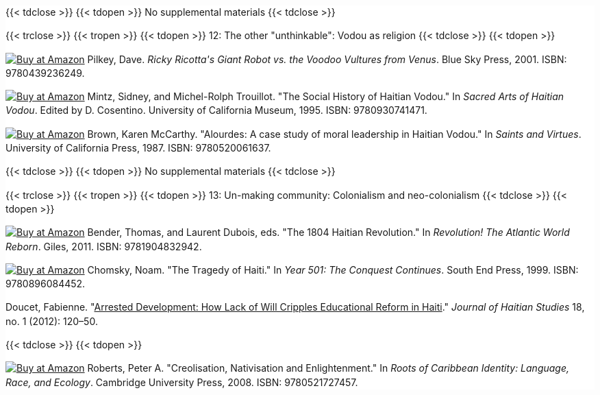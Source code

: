 
{{< tdclose >}}
{{< tdopen >}}
No supplemental materials
{{< tdclose >}}

{{< trclose >}}
{{< tropen >}}
{{< tdopen >}}
12: The other "unthinkable": Vodou as religion
{{< tdclose >}}
{{< tdopen >}}


[![Buy at Amazon](/images/a_logo_17.gif)](http://www.amazon.com/exec/obidos/ASIN/043923624X/ref=nosim/mitopencourse-20) Pilkey, Dave. _Ricky Ricotta's Giant Robot vs. the Voodoo Vultures from Venus_. Blue Sky Press, 2001. ISBN: 9780439236249.

[![Buy at Amazon](/images/a_logo_17.gif)](http://www.amazon.com/exec/obidos/ASIN/0930741471/ref=nosim/mitopencourse-20) Mintz, Sidney, and Michel-Rolph Trouillot. "The Social History of Haitian Vodou." In _Sacred Arts of Haitian Vodou_. Edited by D. Cosentino. University of California Museum, 1995. ISBN: 9780930741471.

[![Buy at Amazon](/images/a_logo_17.gif)](http://www.amazon.com/exec/obidos/ASIN/0520061632/ref=nosim/mitopencourse-20) Brown, Karen McCarthy. "Alourdes: A case study of moral leadership in Haitian Vodou." In _Saints and Virtues_. University of California Press, 1987. ISBN: 9780520061637.


{{< tdclose >}}
{{< tdopen >}}
No supplemental materials
{{< tdclose >}}

{{< trclose >}}
{{< tropen >}}
{{< tdopen >}}
13: Un-making community: Colonialism and neo-colonialism
{{< tdclose >}}
{{< tdopen >}}


[![Buy at Amazon](/images/a_logo_17.gif)](http://www.amazon.com/exec/obidos/ASIN/1904832946/ref=nosim/mitopencourse-20) Bender, Thomas, and Laurent Dubois, eds. "The 1804 Haitian Revolution." In _Revolution! The Atlantic World Reborn_. Giles, 2011. ISBN: 9781904832942.

[![Buy at Amazon](/images/a_logo_17.gif)](http://www.amazon.com/exec/obidos/ASIN/0896084450/ref=nosim/mitopencourse-20) Chomsky, Noam. "The Tragedy of Haiti." In _Year 501: The Conquest Continues_. South End Press, 1999. ISBN: 9780896084452.

Doucet, Fabienne. "[Arrested Development: How Lack of Will Cripples Educational Reform in Haiti](http://www.jstor.org/stable/41715455)." _Journal of Haitian Studies_ 18, no. 1 (2012): 120–50.


{{< tdclose >}}
{{< tdopen >}}


[![Buy at Amazon](/images/a_logo_17.gif)](http://www.amazon.com/exec/obidos/ASIN/0521727456/ref=nosim/mitopencourse-20) Roberts, Peter A. "Creolisation, Nativisation and Enlightenment." In _Roots of Caribbean Identity: Language, Race, and Ecology_. Cambridge University Press, 2008. ISBN: 9780521727457.
